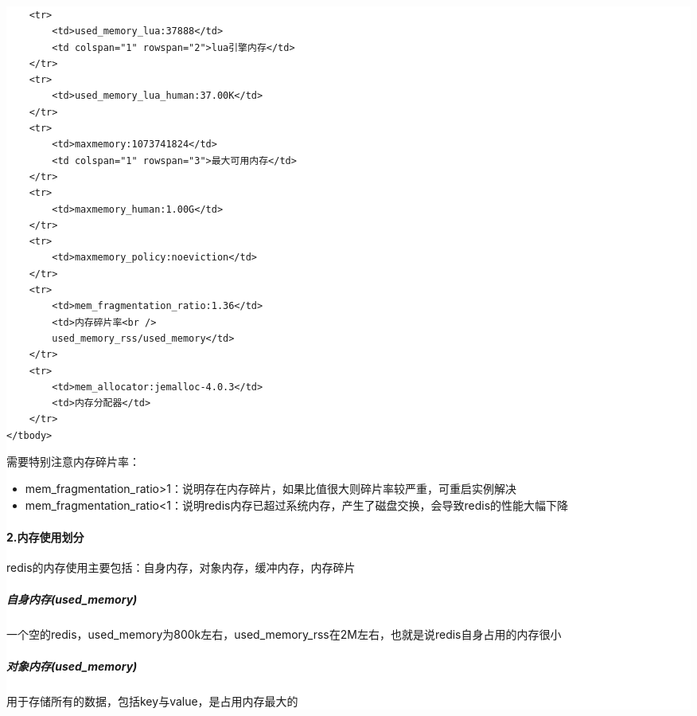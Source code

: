 		<tr>
			<td>used_memory_lua:37888</td>
			<td colspan="1" rowspan="2">lua引擎内存</td>
		</tr>
		<tr>
			<td>used_memory_lua_human:37.00K</td>
		</tr>
		<tr>
			<td>maxmemory:1073741824</td>
			<td colspan="1" rowspan="3">最大可用内存</td>
		</tr>
		<tr>
			<td>maxmemory_human:1.00G</td>
		</tr>
		<tr>
			<td>maxmemory_policy:noeviction</td>
		</tr>
		<tr>
			<td>mem_fragmentation_ratio:1.36</td>
			<td>内存碎片率<br />
			used_memory_rss/used_memory</td>
		</tr>
		<tr>
			<td>mem_allocator:jemalloc-4.0.3</td>
			<td>内存分配器</td>
		</tr>
	</tbody>
</table>

<p>
需要特别注意内存碎片率：
</p>

- mem_fragmentation_ratio>1：说明存在内存碎片，如果比值很大则碎片率较严重，可重启实例解决
- mem_fragmentation_ratio<1：说明redis内存已超过系统内存，产生了磁盘交换，会导致redis的性能大幅下降

#### 2.内存使用划分

<p>
redis的内存使用主要包括：自身内存，对象内存，缓冲内存，内存碎片
</p>

##### 自身内存(used_memory)

<p>
一个空的redis，used_memory为800k左右，used_memory_rss在2M左右，也就是说redis自身占用的内存很小
</p>

##### 对象内存(used_memory)

<p>
用于存储所有的数据，包括key与value，是占用内存最大的
</p>
